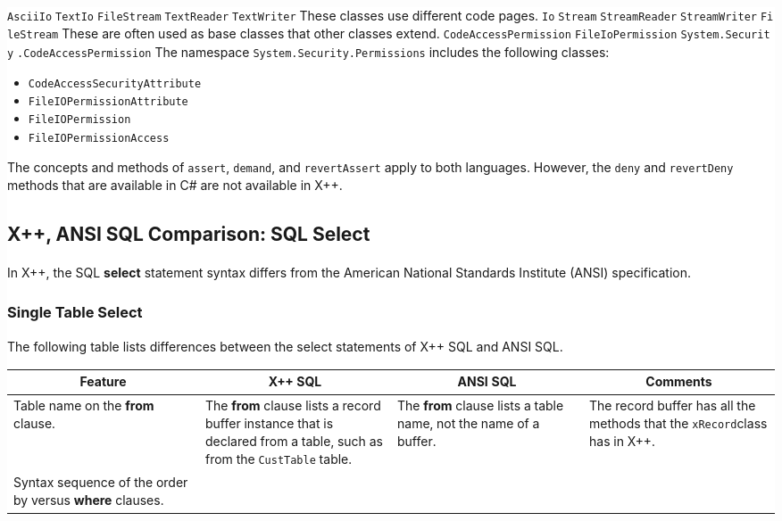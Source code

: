 </tr>
<tr class="odd">
<td><code>AsciiIo</code> <code>TextIo</code></td>
<td><code>FileStream</code> <code>TextReader</code> <code>TextWriter</code></td>
<td>These classes use different code pages.</td>
</tr>
<tr class="even">
<td><code>Io</code></td>
<td><code>Stream</code> <code>StreamReader</code> <code>StreamWriter</code> <code>FileStream</code></td>
<td>These are often used as base classes that other classes extend.</td>
</tr>
<tr class="odd">
<td><code>CodeAccessPermission</code> <code>FileIoPermission</code></td>
<td><code>System.Security</code> <code>.CodeAccessPermission</code> The namespace <code>System.Security.Permissions</code> includes the following classes:
<ul>
<li><code>CodeAccessSecurityAttribute</code></li>
<li><code>FileIOPermissionAttribute</code></li>
<li><code>FileIOPermission</code></li>
<li><code>FileIOPermissionAccess</code></li>
</ul></td>
<td>The concepts and methods of <code>assert</code>, <code>demand</code>, and <code>revertAssert</code> apply to both languages. However, the <code>deny</code> and <code>revertDeny</code> methods that are available in C# are not available in X++.</td>
</tr>
</tbody>
</table>

## X++, ANSI SQL Comparison: SQL Select
In X++, the SQL **select** statement syntax differs from the American National Standards Institute (ANSI) specification.

### Single Table Select

The following table lists differences between the select statements of X++ SQL and ANSI SQL.
<table>
<colgroup>
<col width="25%" />
<col width="25%" />
<col width="25%" />
<col width="25%" />
</colgroup>
<thead>
<tr class="header">
<th>Feature</th>
<th>X++ SQL</th>
<th>ANSI SQL</th>
<th>Comments</th>
</tr>
</thead>
<tbody>
<tr class="odd">
<td>Table name on the <strong>from</strong> clause.</td>
<td>The <strong>from</strong> clause lists a record buffer instance that is declared from a table, such as from the <code>CustTable</code> table.</td>
<td>The <strong>from</strong> clause lists a table name, not the name of a buffer.</td>
<td>The record buffer has all the methods that the <code>xRecord</code>class has in X++.</td>
</tr>
<tr class="even">
<td>Syntax sequence of the order by versus <strong>where</strong> clauses.</td>